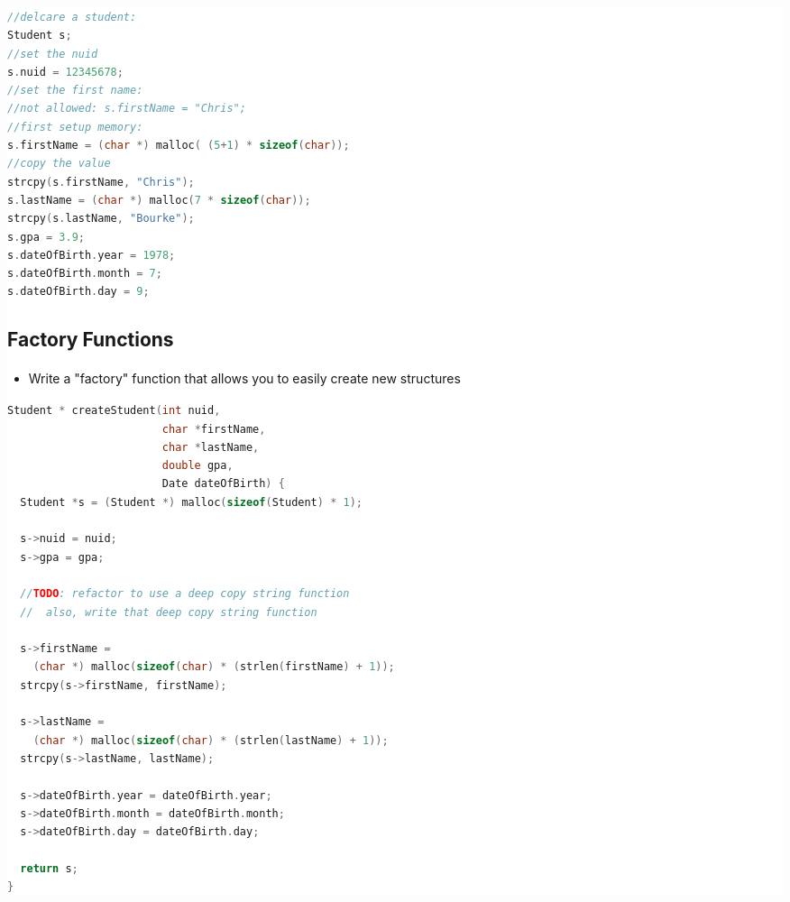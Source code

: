 ```c
//delcare a student:
Student s;
//set the nuid
s.nuid = 12345678;
//set the first name:
//not allowed: s.firstName = "Chris";
//first setup memory:
s.firstName = (char *) malloc( (5+1) * sizeof(char));
//copy the value
strcpy(s.firstName, "Chris");
s.lastName = (char *) malloc(7 * sizeof(char));
strcpy(s.lastName, "Bourke");
s.gpa = 3.9;
s.dateOfBirth.year = 1978;
s.dateOfBirth.month = 7;
s.dateOfBirth.day = 9;
```

## Factory Functions

* Write a "factory" function that allows you to easily create new structures

```c
Student * createStudent(int nuid,
                        char *firstName,
                        char *lastName,
                        double gpa,
                        Date dateOfBirth) {
  Student *s = (Student *) malloc(sizeof(Student) * 1);

  s->nuid = nuid;
  s->gpa = gpa;

  //TODO: refactor to use a deep copy string function
  //  also, write that deep copy string function

  s->firstName =
    (char *) malloc(sizeof(char) * (strlen(firstName) + 1));
  strcpy(s->firstName, firstName);

  s->lastName =
    (char *) malloc(sizeof(char) * (strlen(lastName) + 1));
  strcpy(s->lastName, lastName);

  s->dateOfBirth.year = dateOfBirth.year;
  s->dateOfBirth.month = dateOfBirth.month;
  s->dateOfBirth.day = dateOfBirth.day;

  return s;
}
```

